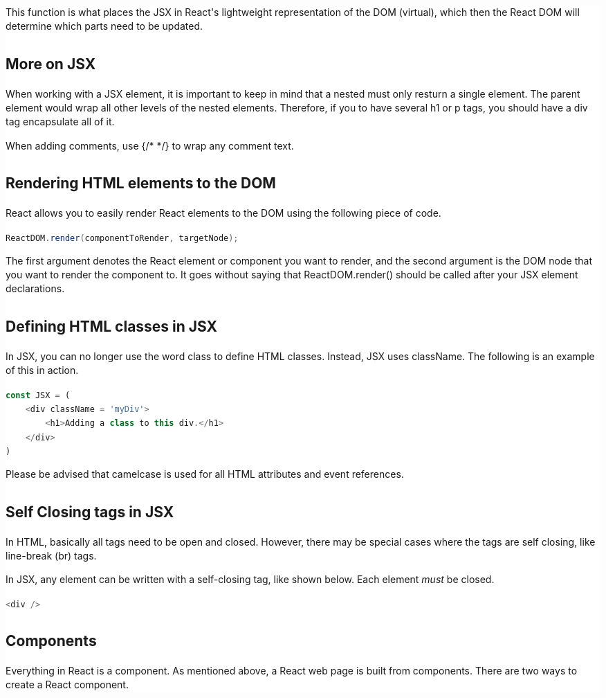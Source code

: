 This function is what places the JSX in React's lightweight representation of the DOM (virtual), which then the React DOM will determine which parts need to be updated.

## More on JSX

When working with a JSX element, it is important to keep in mind that a nested must only resturn a single element. The parent element would wrap all other levels of the nested elements. Therefore, if you to have several h1 or p tags, you should have a div tag encapsulate all of it.

When adding comments, use {/* */} to wrap any comment text.

## Rendering HTML elements to the DOM

React allows you to easily render React elements to the DOM using the following piece of code.

```Java
ReactDOM.render(componentToRender, targetNode);
```

The first argument denotes the React element or component you want to render, and the second argument is the DOM node that you want to render the component to. It goes without saying that ReactDOM.render() should be called after your JSX element declarations.

## Defining HTML classes in JSX

In JSX, you can no longer use the word class to define HTML classes. Instead, JSX uses className. The following is an example of this in action.

```javascript
const JSX = (
    <div className = 'myDiv'>
        <h1>Adding a class to this div.</h1>
    </div>
)
```

Please be advised that camelcase is used for all HTML attributes and event references. 

## Self Closing tags in JSX

In HTML, basically all tags need to be open and closed. However, there may be special cases where the tags are self closing, like line-break (br) tags.

In JSX, any element can be written with a self-closing tag, like shown below. Each element *must* be closed.

```javascript
<div />
```

## Components

Everything in React is a component. As mentioned above, a React web page is built from components. There are two ways to create a React component.
